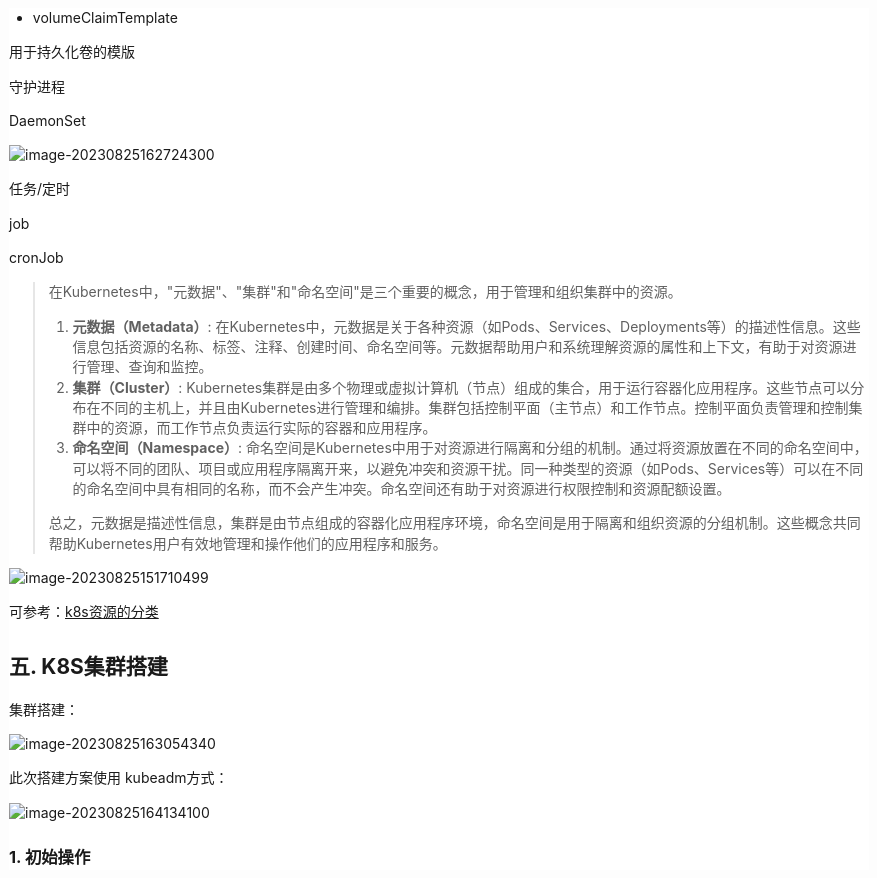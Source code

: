 - volumeClaimTemplate

用于持久化卷的模版





守护进程

DaemonSet

![image-20230825162724300](https://2290653824-github-io.oss-cn-hangzhou.aliyuncs.com/image-20230825162724300.png)

任务/定时

job

cronJob







> 在Kubernetes中，"元数据"、"集群"和"命名空间"是三个重要的概念，用于管理和组织集群中的资源。
>
> 1. **元数据（Metadata）**: 在Kubernetes中，元数据是关于各种资源（如Pods、Services、Deployments等）的描述性信息。这些信息包括资源的名称、标签、注释、创建时间、命名空间等。元数据帮助用户和系统理解资源的属性和上下文，有助于对资源进行管理、查询和监控。
> 2. **集群（Cluster）**: Kubernetes集群是由多个物理或虚拟计算机（节点）组成的集合，用于运行容器化应用程序。这些节点可以分布在不同的主机上，并且由Kubernetes进行管理和编排。集群包括控制平面（主节点）和工作节点。控制平面负责管理和控制集群中的资源，而工作节点负责运行实际的容器和应用程序。
> 3. **命名空间（Namespace）**: 命名空间是Kubernetes中用于对资源进行隔离和分组的机制。通过将资源放置在不同的命名空间中，可以将不同的团队、项目或应用程序隔离开来，以避免冲突和资源干扰。同一种类型的资源（如Pods、Services等）可以在不同的命名空间中具有相同的名称，而不会产生冲突。命名空间还有助于对资源进行权限控制和资源配额设置。
>
> 总之，元数据是描述性信息，集群是由节点组成的容器化应用程序环境，命名空间是用于隔离和组织资源的分组机制。这些概念共同帮助Kubernetes用户有效地管理和操作他们的应用程序和服务。

![image-20230825151710499](https://2290653824-github-io.oss-cn-hangzhou.aliyuncs.com/image-20230825151710499.png)



可参考：[k8s资源的分类](https://juejin.cn/post/7152689923844210719)



## 五. K8S集群搭建

集群搭建：

![image-20230825163054340](https://2290653824-github-io.oss-cn-hangzhou.aliyuncs.com/image-20230825163054340.png)

此次搭建方案使用 kubeadm方式：

![image-20230825164134100](https://2290653824-github-io.oss-cn-hangzhou.aliyuncs.com/image-20230825164134100.png)









### 1. 初始操作
